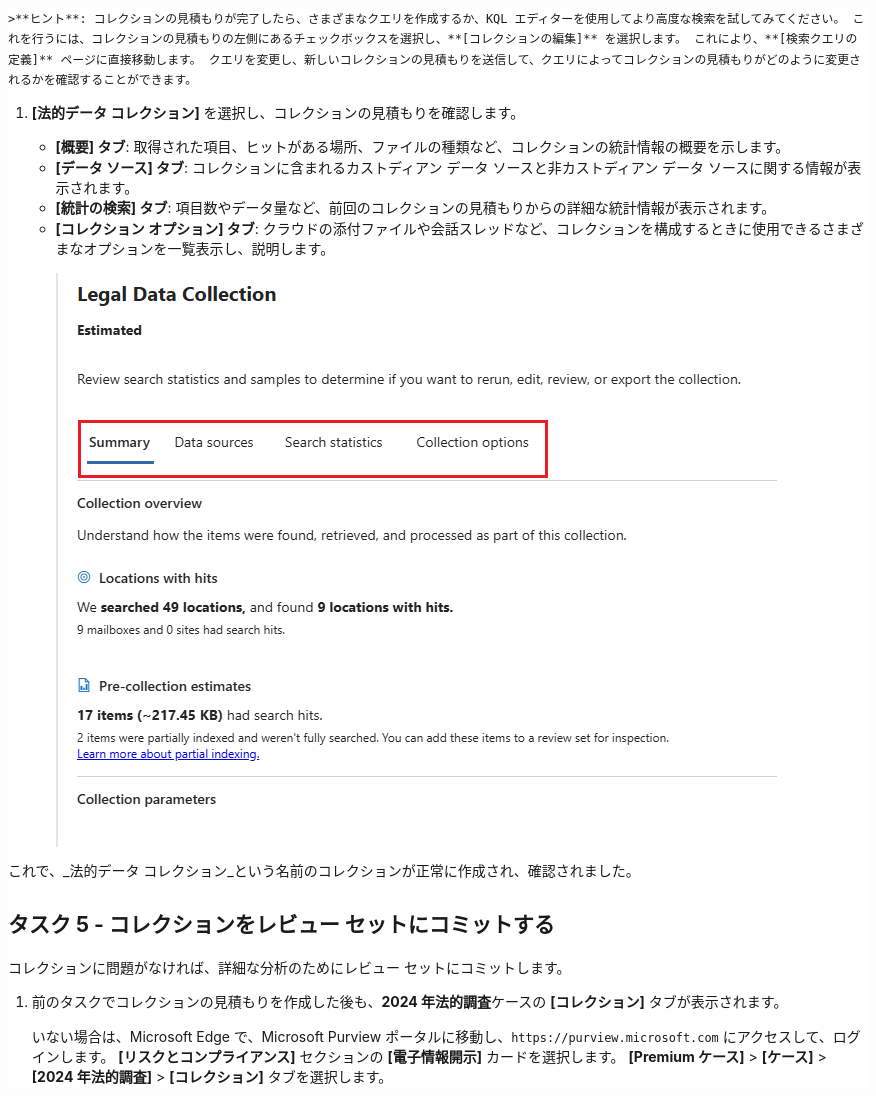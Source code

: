     >**ヒント**: コレクションの見積もりが完了したら、さまざまなクエリを作成するか、KQL エディターを使用してより高度な検索を試してみてください。 これを行うには、コレクションの見積もりの左側にあるチェックボックスを選択し、**[コレクションの編集]** を選択します。 これにより、**[検索クエリの定義]** ページに直接移動します。 クエリを変更し、新しいコレクションの見積もりを送信して、クエリによってコレクションの見積もりがどのように変更されるかを確認することができます。

1. **[法的データ コレクション]** を選択し、コレクションの見積もりを確認します。

   - **[概要] タブ**: 取得された項目、ヒットがある場所、ファイルの種類など、コレクションの統計情報の概要を示します。
   - **[データ ソース] タブ**: コレクションに含まれるカストディアン データ ソースと非カストディアン データ ソースに関する情報が表示されます。
   - **[統計の検索] タブ**: 項目数やデータ量など、前回のコレクションの見積もりからの詳細な統計情報が表示されます。
   - **[コレクション オプション] タブ**: クラウドの添付ファイルや会話スレッドなど、コレクションを構成するときに使用できるさまざまなオプションを一覧表示し、説明します。

    >![法的データ コレクションの見積もり内を確認するタブを示すスクリーンショット。](./Media/explore-collection-estimate.png)

これで、_法的データ コレクション_という名前のコレクションが正常に作成され、確認されました。

## タスク 5 - コレクションをレビュー セットにコミットする

コレクションに問題がなければ、詳細な分析のためにレビュー セットにコミットします。

1. 前のタスクでコレクションの見積もりを作成した後も、**2024 年法的調査**ケースの **[コレクション]** タブが表示されます。  

   いない場合は、Microsoft Edge で、Microsoft Purview ポータルに移動し、`https://purview.microsoft.com` にアクセスして、ログインします。 **[リスクとコンプライアンス]** セクションの **[電子情報開示]** カードを選択します。 **[Premium ケース]** > **[ケース]** > **[2024 年法的調査]** > **[コレクション]** タブを選択します。

